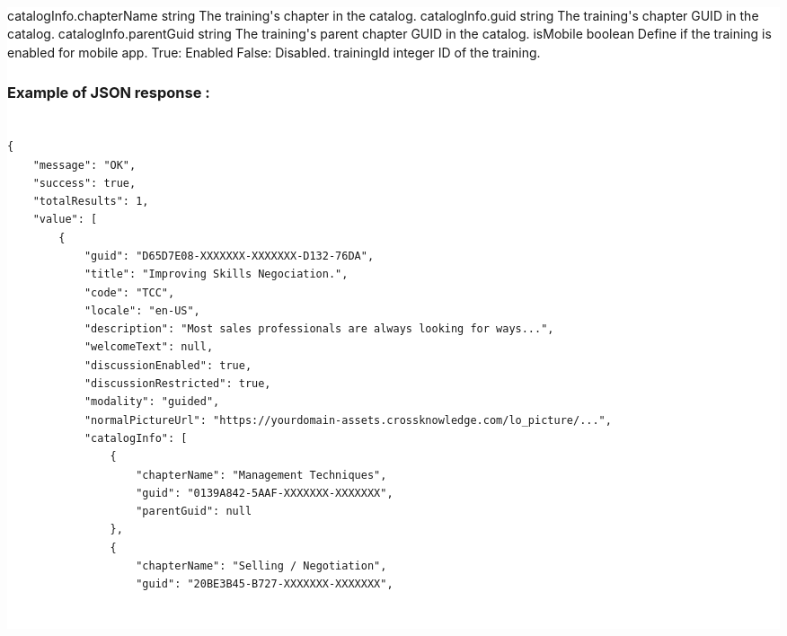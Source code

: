 </td>
</tr>
<tr>
<td markdown="span">catalogInfo.chapterName</td>
<td markdown="span">string</td>
<td markdown="span">The training's chapter in the catalog.
</td>
</tr>
<tr>
<td markdown="span">catalogInfo.guid</td>
<td markdown="span">string</td>
<td markdown="span">The training's chapter GUID in the catalog.
</td>
</tr>
<tr>
<td markdown="span">catalogInfo.parentGuid</td>
<td markdown="span">string</td>
<td markdown="span">The training's parent chapter GUID in the catalog.
</td>
</tr>
<tr>
<td markdown="span">isMobile</td>
<td markdown="span">boolean</td>
<td markdown="span">Define if the training is enabled for mobile app. True: Enabled False: Disabled.
</td>
</tr>
<tr>
<td markdown="span">trainingId</td>
<td markdown="span">integer</td>
<td markdown="span">ID of the training.
</td>
</tr>
</tbody>
</table>

<h3>Example of JSON response :</h3>
<pre>
<code class="language-json">
{
    "message": "OK",
    "success": true,
    "totalResults": 1,
    "value": [
        {
            "guid": "D65D7E08-XXXXXXX-XXXXXXX-D132-76DA",
            "title": "Improving Skills Negociation.",
            "code": "TCC",
            "locale": "en-US",
            "description": "Most sales professionals are always looking for ways...",
            "welcomeText": null,
            "discussionEnabled": true,
            "discussionRestricted": true,
            "modality": "guided",
            "normalPictureUrl": "https://yourdomain-assets.crossknowledge.com/lo_picture/...",
            "catalogInfo": [
                {
                    "chapterName": "Management Techniques",
                    "guid": "0139A842-5AAF-XXXXXXX-XXXXXXX",
                    "parentGuid": null
                },
                {
                    "chapterName": "Selling / Negotiation",
                    "guid": "20BE3B45-B727-XXXXXXX-XXXXXXX",